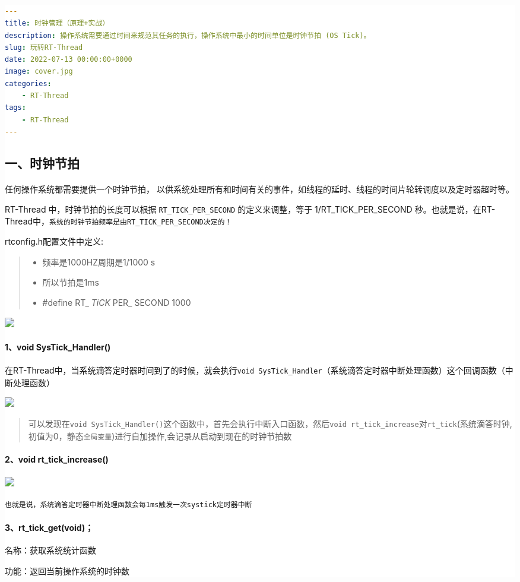 ```yaml
---
title: 时钟管理（原理+实战）
description: 操作系统需要通过时间来规范其任务的执行，操作系统中最小的时间单位是时钟节拍 (OS Tick)。
slug: 玩转RT-Thread
date: 2022-07-13 00:00:00+0000
image: cover.jpg
categories:
    - RT-Thread
tags:
    - RT-Thread
---
```




## 一、时钟节拍

任何操作系统都需要提供一个时钟节拍， 以供系统处理所有和时间有关的事件，如线程的延时、线程的时间片轮转调度以及定时器超时等。

RT-Thread 中，时钟节拍的长度可以根据 `RT_TICK_PER_SECOND` 的定义来调整，等于 1/RT_TICK_PER_SECOND 秒。也就是说，在RT-Thread中，`系统的时钟节拍频率是由RT_TICK_PER_SECOND决定的！`

rtconfig.h配置文件中定义:

> * 频率是1000HZ周期是1/1000 s
> * 所以节拍是1ms
>
> * #define RT_ _TiCK_ PER_ SECOND 1000

![](https://img-blog.csdnimg.cn/d00c117cba6245909ad5fdab19c9bf74.png)
	

#### 1、void SysTick_Handler()

在RT-Thread中，当系统滴答定时器时间到了的时候，就会执行`void SysTick_Handler`（系统滴答定时器中断处理函数）这个回调函数（中断处理函数）

![](https://img-blog.csdnimg.cn/c97f508be8c844a7bfa08cff57233dc1.png)


> 可以发现在`void SysTick_Handler()`这个函数中，首先会执行中断入口函数，然后`void rt_tick_increase`对`rt_tick`(系统滴答时钟,初值为0，静态`全局变量`)进行自加操作,会记录从启动到现在的时钟节拍数

#### 2、void rt_tick_increase()

![](https://img-blog.csdnimg.cn/b7122a14e60444e29f36e106bfb5166d.png)


`也就是说，系统滴答定时器中断处理函数会每1ms触发一次systick定时器中断 `


#### 3、rt_tick_get(void)；

名称：获取系统统计函数

功能：返回当前操作系统的时钟数
